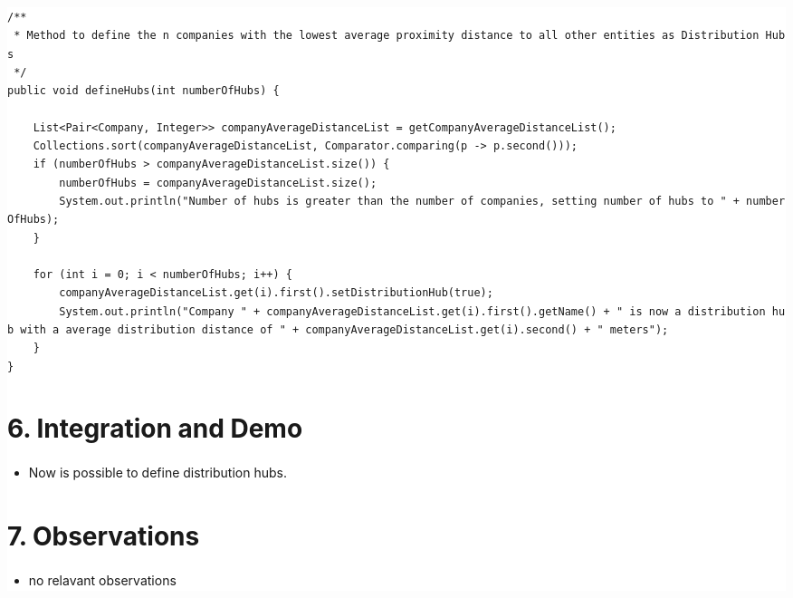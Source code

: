     /**
     * Method to define the n companies with the lowest average proximity distance to all other entities as Distribution Hubs
     */
    public void defineHubs(int numberOfHubs) {

        List<Pair<Company, Integer>> companyAverageDistanceList = getCompanyAverageDistanceList();
        Collections.sort(companyAverageDistanceList, Comparator.comparing(p -> p.second()));
        if (numberOfHubs > companyAverageDistanceList.size()) {
            numberOfHubs = companyAverageDistanceList.size();
            System.out.println("Number of hubs is greater than the number of companies, setting number of hubs to " + numberOfHubs);
        }

        for (int i = 0; i < numberOfHubs; i++) {
            companyAverageDistanceList.get(i).first().setDistributionHub(true);
            System.out.println("Company " + companyAverageDistanceList.get(i).first().getName() + " is now a distribution hub with a average distribution distance of " + companyAverageDistanceList.get(i).second() + " meters");
        }
    }


# 6. Integration and Demo

* Now is possible to define distribution hubs.

# 7. Observations

* no relavant observations





